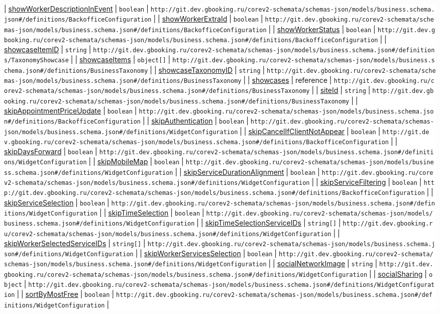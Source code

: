 | [showWorkerDescriptionInEvent](#showworkerdescriptioninevent)                                       | `boolean`  | `http://git.dev.gbooking.ru/corev2-schemata/schemas-json/models/business.schema.json#/definitions/BackofficeConfiguration`           |
| [showWorkerExtraId](#showworkerextraid)                                                             | `boolean`  | `http://git.dev.gbooking.ru/corev2-schemata/schemas-json/models/business.schema.json#/definitions/BackofficeConfiguration`           |
| [showWorkerStatus](#showworkerstatus)                                                               | `boolean`  | `http://git.dev.gbooking.ru/corev2-schemata/schemas-json/models/business.schema.json#/definitions/BackofficeConfiguration`           |
| [showcaseItemID](#showcaseitemid)                                                                   | `string`   | `http://git.dev.gbooking.ru/corev2-schemata/schemas-json/models/business.schema.json#/definitions/TaxonomyShowcase`                  |
| [showcaseItems](#showcaseitems)                                                                     | `object[]` | `http://git.dev.gbooking.ru/corev2-schemata/schemas-json/models/business.schema.json#/definitions/BusinessTaxonomy`                  |
| [showcaseTaxonomyID](#showcasetaxonomyid)                                                           | `string`   | `http://git.dev.gbooking.ru/corev2-schemata/schemas-json/models/business.schema.json#/definitions/BusinessTaxonomy`                  |
| [showcases](#showcases)                                                                             | reference  | `http://git.dev.gbooking.ru/corev2-schemata/schemas-json/models/business.schema.json#/definitions/BusinessTaxonomy`                  |
| [siteId](#siteid)                                                                                   | `string`   | `http://git.dev.gbooking.ru/corev2-schemata/schemas-json/models/business.schema.json#/definitions/BusinessTaxonomy`                  |
| [skipAppointmentPriceUpdate](#skipappointmentpriceupdate)                                           | `boolean`  | `http://git.dev.gbooking.ru/corev2-schemata/schemas-json/models/business.schema.json#/definitions/BackofficeConfiguration`           |
| [skipAuthentication](#skipauthentication)                                                           | `boolean`  | `http://git.dev.gbooking.ru/corev2-schemata/schemas-json/models/business.schema.json#/definitions/WidgetConfiguration`               |
| [skipCancelIfClientNotAppear](#skipcancelifclientnotappear)                                         | `boolean`  | `http://git.dev.gbooking.ru/corev2-schemata/schemas-json/models/business.schema.json#/definitions/BackofficeConfiguration`           |
| [skipDaysForward](#skipdaysforward)                                                                 | `boolean`  | `http://git.dev.gbooking.ru/corev2-schemata/schemas-json/models/business.schema.json#/definitions/WidgetConfiguration`               |
| [skipMobileMap](#skipmobilemap)                                                                     | `boolean`  | `http://git.dev.gbooking.ru/corev2-schemata/schemas-json/models/business.schema.json#/definitions/WidgetConfiguration`               |
| [skipServiceDurationAlignment](#skipservicedurationalignment)                                       | `boolean`  | `http://git.dev.gbooking.ru/corev2-schemata/schemas-json/models/business.schema.json#/definitions/WidgetConfiguration`               |
| [skipServiceFiltering](#skipservicefiltering)                                                       | `boolean`  | `http://git.dev.gbooking.ru/corev2-schemata/schemas-json/models/business.schema.json#/definitions/BackofficeConfiguration`           |
| [skipServiceSelection](#skipserviceselection)                                                       | `boolean`  | `http://git.dev.gbooking.ru/corev2-schemata/schemas-json/models/business.schema.json#/definitions/WidgetConfiguration`               |
| [skipTimeSelection](#skiptimeselection)                                                             | `boolean`  | `http://git.dev.gbooking.ru/corev2-schemata/schemas-json/models/business.schema.json#/definitions/WidgetConfiguration`               |
| [skipTimeSelectionServiceIDs](#skiptimeselectionserviceids)                                         | `string[]` | `http://git.dev.gbooking.ru/corev2-schemata/schemas-json/models/business.schema.json#/definitions/WidgetConfiguration`               |
| [skipWorkerSelectedServiceIDs](#skipworkerselectedserviceids)                                       | `string[]` | `http://git.dev.gbooking.ru/corev2-schemata/schemas-json/models/business.schema.json#/definitions/WidgetConfiguration`               |
| [skipWorkerServicesSelection](#skipworkerservicesselection)                                         | `boolean`  | `http://git.dev.gbooking.ru/corev2-schemata/schemas-json/models/business.schema.json#/definitions/WidgetConfiguration`               |
| [socialNetworkImage](#socialnetworkimage)                                                           | `string`   | `http://git.dev.gbooking.ru/corev2-schemata/schemas-json/models/business.schema.json#/definitions/WidgetConfiguration`               |
| [socialSharing](#socialsharing)                                                                     | `object`   | `http://git.dev.gbooking.ru/corev2-schemata/schemas-json/models/business.schema.json#/definitions/WidgetConfiguration`               |
| [sortByMostFree](#sortbymostfree)                                                                   | `boolean`  | `http://git.dev.gbooking.ru/corev2-schemata/schemas-json/models/business.schema.json#/definitions/WidgetConfiguration`               |